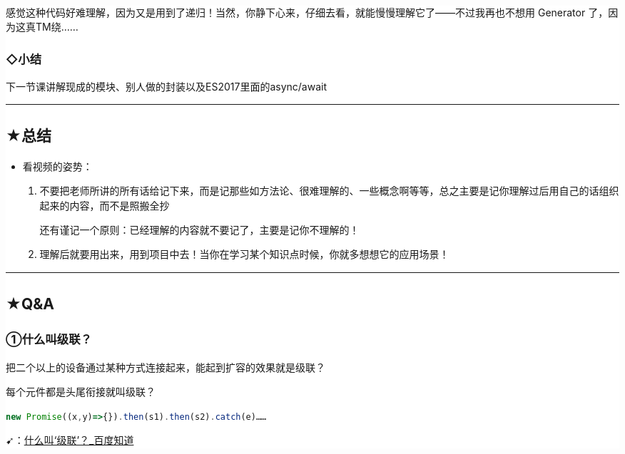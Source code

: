 

感觉这种代码好难理解，因为又是用到了递归！当然，你静下心来，仔细去看，就能慢慢理解它了——不过我再也不想用 Generator 了，因为这真TM绕……

### ◇小结

下一节课讲解现成的模块、别人做的封装以及ES2017里面的async/await



---

## ★总结

- 看视频的姿势：

  1. 不要把老师所讲的所有话给记下来，而是记那些如方法论、很难理解的、一些概念啊等等，总之主要是记你理解过后用自己的话组织起来的内容，而不是照搬全抄

     还有谨记一个原则：已经理解的内容就不要记了，主要是记你不理解的！

  2. 理解后就要用出来，用到项目中去！当你在学习某个知识点时候，你就多想想它的应用场景！



---

## ★Q&A

### ①什么叫级联？

把二个以上的设备通过某种方式连接起来，能起到扩容的效果就是级联？

每个元件都是头尾衔接就叫级联？

```js
new Promise((x,y)=>{}).then(s1).then(s2).catch(e)……
```

➹：[什么叫‘级联’？_百度知道](https://zhidao.baidu.com/question/10706142.html?qbl=relate_question_0)

